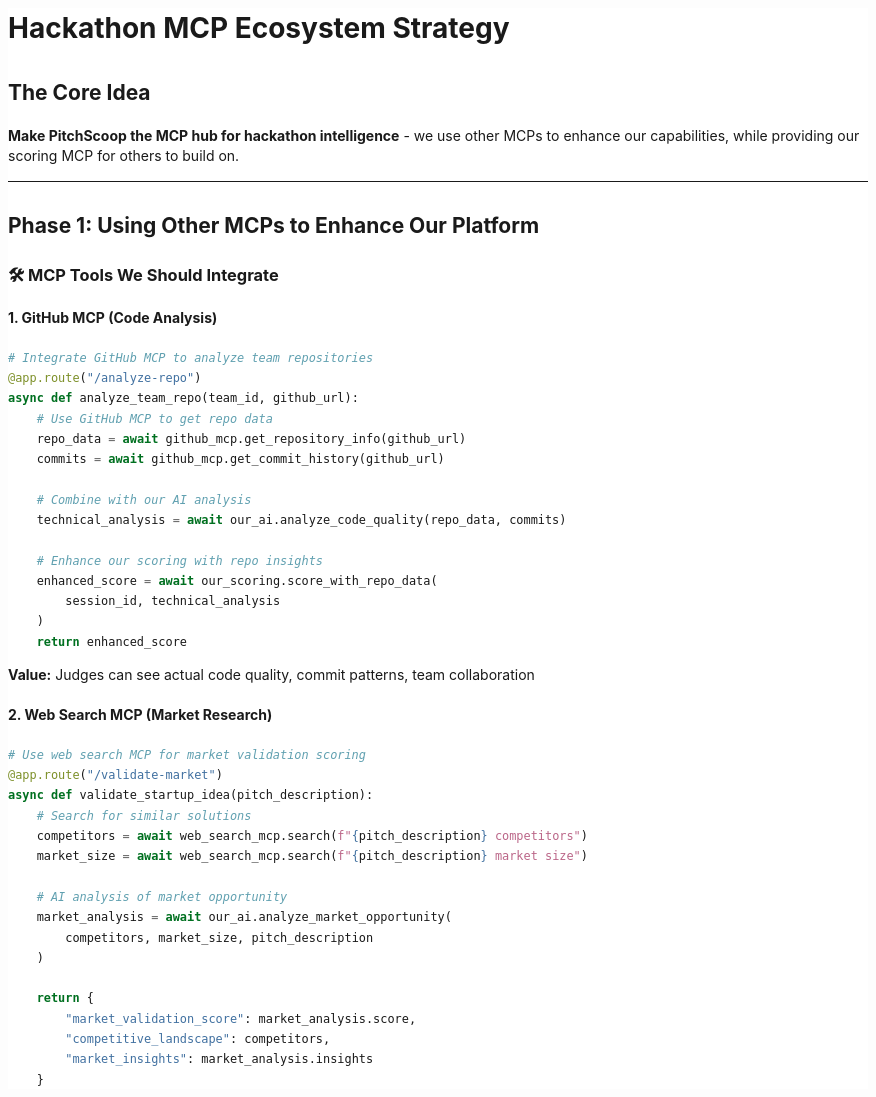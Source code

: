 # Hackathon MCP Ecosystem Strategy

## The Core Idea

**Make PitchScoop the MCP hub for hackathon intelligence** - we use other MCPs to enhance our capabilities, while providing our scoring MCP for others to build on.

---

## Phase 1: Using Other MCPs to Enhance Our Platform

### 🛠️ **MCP Tools We Should Integrate**

#### **1. GitHub MCP (Code Analysis)**
```python
# Integrate GitHub MCP to analyze team repositories
@app.route("/analyze-repo")
async def analyze_team_repo(team_id, github_url):
    # Use GitHub MCP to get repo data
    repo_data = await github_mcp.get_repository_info(github_url)
    commits = await github_mcp.get_commit_history(github_url)
    
    # Combine with our AI analysis
    technical_analysis = await our_ai.analyze_code_quality(repo_data, commits)
    
    # Enhance our scoring with repo insights
    enhanced_score = await our_scoring.score_with_repo_data(
        session_id, technical_analysis
    )
    return enhanced_score
```

**Value:** Judges can see actual code quality, commit patterns, team collaboration

#### **2. Web Search MCP (Market Research)**
```python
# Use web search MCP for market validation scoring
@app.route("/validate-market")
async def validate_startup_idea(pitch_description):
    # Search for similar solutions
    competitors = await web_search_mcp.search(f"{pitch_description} competitors")
    market_size = await web_search_mcp.search(f"{pitch_description} market size")
    
    # AI analysis of market opportunity
    market_analysis = await our_ai.analyze_market_opportunity(
        competitors, market_size, pitch_description
    )
    
    return {
        "market_validation_score": market_analysis.score,
        "competitive_landscape": competitors,
        "market_insights": market_analysis.insights
    }
```

